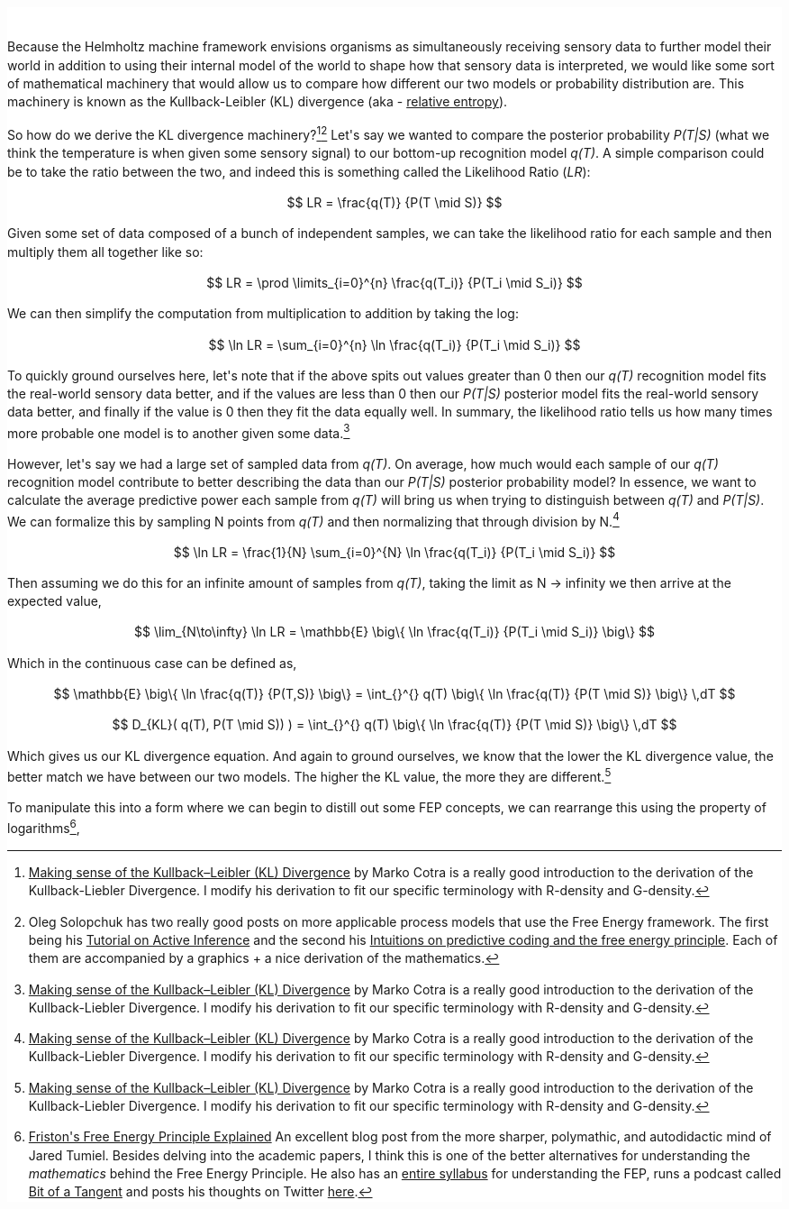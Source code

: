 <br/>

Because the Helmholtz machine framework envisions organisms as simultaneously receiving sensory data to further model their world in addition to using their internal model of the world to shape how that sensory data is interpreted, we would like some sort of mathematical machinery that would allow us to compare how different our two models or probability distribution are.  This machinery is known as the Kullback-Leibler (KL) divergence (aka - [relative entropy](https://en.wikipedia.org/wiki/Relative_entropy)).

So how do we derive the KL divergence machinery?[^15][^21]  Let's say we wanted to compare the posterior probability *P(T\|S)* (what we think the temperature is when given some sensory signal) to our bottom-up recognition model *q(T)*.  A simple comparison could be to take the ratio between the two, and indeed this is something called the Likelihood Ratio (*LR*):

$$ LR = \frac{q(T)} {P(T \mid S)} $$

Given some set of data composed of a bunch of independent samples, we can take the likelihood ratio for each sample and then multiply them all together like so:

$$ LR = \prod \limits_{i=0}^{n} \frac{q(T_i)} {P(T_i \mid S_i)} $$

We can then simplify the computation from multiplication to addition by taking the log:

$$ \ln LR = \sum_{i=0}^{n} \ln \frac{q(T_i)} {P(T_i \mid S_i)} $$

To quickly ground ourselves here, let's note that if the above spits out values greater than 0 then our *q(T)* recognition model fits the real-world sensory data better, and if the values are less than 0 then our *P(T\|S)* posterior model fits the real-world sensory data better, and finally if the value is 0 then they fit the data equally well.  In summary, the likelihood ratio tells us how many times more probable one model is to another given some data.[^15]

However, let's say we had a large set of sampled data from *q(T)*.  On average, how much would each sample of our *q(T)* recognition model contribute to better describing the data than our *P(T\|S)* posterior probability model?  In essence, we want to calculate the average predictive power each sample from *q(T)* will bring us when trying to distinguish between *q(T)* and *P(T\|S)*.  We can formalize this by sampling N points from *q(T)* and then normalizing that through division by N.[^15]

$$ \ln LR = \frac{1}{N} \sum_{i=0}^{N} \ln \frac{q(T_i)} {P(T_i \mid S_i)} $$

Then assuming we do this for an infinite amount of samples from *q(T)*, taking the limit as N -> infinity we then arrive at the expected value,

$$ \lim_{N\to\infty} \ln LR = \mathbb{E} \big\{ \ln \frac{q(T_i)} {P(T_i \mid S_i)} \big\} $$
  
Which in the continuous case can be defined as, 

$$ \mathbb{E} \big\{ \ln \frac{q(T)} {P(T,S)} \big\} = \int_{}^{} q(T) \big\{ \ln \frac{q(T)} {P(T \mid S)} \big\} \,dT $$

$$ D_{KL}( q(T), P(T \mid S)) ) = \int_{}^{} q(T) \big\{ \ln \frac{q(T)} {P(T \mid S)} \big\} \,dT $$

Which gives us our KL divergence equation.  And again to ground ourselves, we know that the lower the KL divergence value, the better match we have between our two models.  The higher the KL value, the more they are different.[^15] 

To manipulate this into a form where we can begin to distill out some FEP concepts, we can rearrange this using the property of logarithms[^14],


[^0]: The following are books that I read back in undergrad that greatly influenced my thinking with regards to seeking a mathematical framework to capture the definition of living vs non-living systems.  These books range from popular science to textbooks.  In no particular order, they are:  Hoffman's [Life's Rachet: How Molecular Machines Extract Order from Chaos](https://www.goodreads.com/book/show/16691583-life-s-ratchet), Strogatz's [Sync: The Emerging Science of Spontaneous Order](https://www.goodreads.com/book/show/354421.Sync), Strogatz's [Nonlinear Dynamics and Chaos](https://www.goodreads.com/book/show/5741446-nonlinear-dynamics-and-chaos), Feldman's [Chaos and Fractals: An Elementary Introduction](https://www.goodreads.com/book/show/15856379-chaos-and-fractals), Kauffman's [The Origins of Order: Self-Organization and Selection in Evolution](https://www.goodreads.com/book/show/783559.The_Origins_of_Order), Deacon's [Incomplete Nature: How Mind Emerged from Matter](https://www.goodreads.com/book/show/10955059-incomplete-nature), Mitchell's [Complexity: A Guided Tour](https://www.goodreads.com/book/show/5597902-complexity), Gribbin's [Deep Simplicity: Bringing Order to Chaos and Complexity](https://www.goodreads.com/book/show/587906.Deep_Simplicity), Holland's [Hidden Order: How Adaptation Builds Complexity](https://www.goodreads.com/book/show/183954.Hidden_Order), and Loewenstein's [Physics in Mind: A Quantum View of the Brain](https://www.goodreads.com/en/book/show/13587153)
[^1]: [It’s Bayes All The Way Up](https://slatestarcodex.com/2016/09/12/its-bayes-all-the-way-up/) and [God Help Us, Let’s Try To Understand Friston On Free Energy](https://slatestarcodex.com/2018/03/04/god-help-us-lets-try-to-understand-friston-on-free-energy/) are both blog posts by Scott Alexander from SlateStarCodex.  I'd encourage you to read both of these articles to help you gain intuition into the FEP, especially if you are a tad math-averse. They help motivate why we might care about this topic from a neuroscience and psychiatry perspective. Scott is a psychiatrist and famous blogger in the [online Rationalist community](https://www.lesswrong.com/).
[^2]: The [Information & Uncertainty discussion group](http://compdatascience.org/entropy/) led by [Gerald Friedland](https://bids.berkeley.edu/people/gerald-friedland) at the [Berkeley Institute for Data Science](https://bids.berkeley.edu/) (BIDS). These discussions seem to center around the intertwined nature of thermodynamic entropy and information.  It was here that I also met Dr. [John Harte](https://en.wikipedia.org/wiki/John_Harte_(scientist)), another professor at UC Berkeley who is an ecologist doing fascinating work investigating the distribution and abundance of species in ecosystems using a general theory of maximum entropy.
[^3]: [Surfing Uncertainty: Prediction, Action, and the Embodied Mind](https://www.goodreads.com/book/show/25823558-surfing-uncertainty) is a book by [Andy Clark](https://en.wikipedia.org/wiki/Andy_Clark), a philosopher of logic, metaphysics, and cognitive science.  In it, he explains the predictive processing framework and how it can be used to explain the role of the mind within the intersection of neuroscience, psychology, and robotics. 
[^4]: [The Genius Neuroscientist Who Might Hold the Key to True AI](https://www.wired.com/story/karl-friston-free-energy-principle-artificial-intelligence/) by WIRED magazine.  This is a special they wrote on Friston and his FEP.
[^5]: [Life as we know it](https://royalsocietypublishing.org/doi/pdf/10.1098/rsif.2013.0475) by [Karl Friston](https://en.wikipedia.org/wiki/Karl_J._Friston), perhaps most (in)famous for his contribution of the variational [Free Energy Principal](https://en.wikipedia.org/wiki/Free_energy_principle) to the field theoretical neuroscience and the foundations of biology. From the abstract: "This paper presents a heuristic proof (and simulations of a primordial soup) suggesting that life—or biological self-organization—is an inevitable and emergent property of any ([ergodic](https://en.wikipedia.org/wiki/Ergodicity)) random dynamical system that possesses a [Markov blanket](https://en.wikipedia.org/wiki/Markov_blanket). This conclusion is based on the following arguments: if the coupling among an ensemble of dynamical systems is mediated by short-range forces, then the states of remote systems must be conditionally independent. These independencies induce a Markov blanket that separates internal and external states in a statistical sense. The existence of a Markov blanket means that internal states will appear to minimize a free energy functional of the states of their Markov blanket. Crucially, this is the same quantity that is optimized in [Bayesian inference](https://en.wikipedia.org/wiki/Bayesian_inference). Therefore, the internal states (and their blanket) will appear to engage in active Bayesian inference. In other words, they will appear to model—and act on—their world to preserve their functional and structural integrity, leading to homeostasis and a simple form of autopoiesis."
[^6]: [A Free Energy Principle for Biological Systems](https://www.mdpi.com/1099-4300/14/11/2100/htm) by Friston. From the abstract, "This paper describes a free energy principle that tries to explain the ability of biological systems to resist a natural tendency to disorder. It appeals to circular causality of the sort found in synergetic formulations of self-organization (e.g., the slaving principle) and models of coupled dynamical systems, using nonlinear Fokker Planck equations. Here, circular causality is induced by separating the states of a random dynamical system into external and internal states, where external states are subject to random fluctuations and internal states are not. This reduces the problem to finding some (deterministic) dynamics of the internal states that ensure the system visits a limited number of external states; in other words, the measure of its (random) attracting set, or the Shannon entropy of the external states is small. We motivate a solution using a principle of least action based on variational free energy (from statistical physics) and establish the conditions under which it is formally equivalent to the information bottleneck method."
[^7]: [Exploration, novelty, surprise, and free energy minimization](https://www.frontiersin.org/articles/10.3389/fpsyg.2013.00710/full) by Schwartenbeck, FitzGerald, Dolan, and Friston.  From the abstract: "This paper reviews recent developments under the free energy principle that introduce a normative perspective on classical economic (utilitarian) decision-making based on (active) Bayesian inference. It has been suggested that the free energy principle precludes novelty and complexity, because it assumes that biological systems—like ourselves—try to minimize the long-term average of surprise to maintain their homeostasis. However, recent formulations show that minimizing surprise leads naturally to concepts such as exploration and novelty bonuses. In this approach, agents infer a policy that minimizes surprise by minimizing the difference (or relative entropy) between likely and desired outcomes, which involves both pursuing the goal-state that has the highest expected utility (often termed “exploitation”) and visiting a number of different goal-states (“exploration”). Crucially, the opportunity to visit new states increases the value of the current state. Casting decision-making problems within a variational framework, therefore, predicts that our behavior is governed by both the entropy and expected utility of future states."
[^8]: [The Markov blankets of life: autonomy, active inference and the free energy principle](https://royalsocietypublishing.org/doi/10.1098/rsif.2017.0792) by Michael Kirchhoff, Thomas Parr, Ensor Palacios, Karl Friston and Julian Kiverstein. From the abstract: "This work addresses the autonomous organization of biological systems. It does so by considering the boundaries of biological systems, from individual cells to Home sapiens, in terms of the presence of Markov blankets under the active inference scheme—a corollary of the free energy principle. A Markov blanket defines the boundaries of a system in a statistical sense. Here we consider how a collective of Markov blankets can self-assemble into a global system that itself has a Markov blanket; thereby providing an illustration of how autonomous systems can be understood as having layers of nested and self-sustaining boundaries. This allows us to show that: (i) any living system is a Markov blanketed system and (ii) the boundaries of such systems need not be co-extensive with the biophysical boundaries of a living organism. In other words, autonomous systems are hierarchically composed of Markov blankets of Markov blankets—all the way down to individual cells, all the way up to you and me, and all the way out to include elements of the local environment."
[^9]:  [A free energy principle for a particular physics](https://arxiv.org/abs/1906.10184) by Karl Friston.  This is probably the most informative write-up on Friston's theory, but as such it suffers from the fact that it is 148 pages long! From the abstract: "This monograph attempts a theory of every 'thing' that can be distinguished from other things in a statistical sense. The ensuing statistical independencies, mediated by Markov blankets, speak to a recursive composition of ensembles (of things) at increasingly higher spatiotemporal scales. This decomposition provides a description of small things; e.g., quantum mechanics - via the Schrodinger equation, ensembles of small things - via statistical mechanics and related fluctuation theorems, through to big things - via classical mechanics. These descriptions are complemented with a Bayesian mechanics for autonomous or active things. Although this work provides a formulation of every thing, its main contribution is to examine the implications of Markov blankets for self-organisation to nonequilibrium steady-state. In brief, we recover an information geometry and accompanying free energy principle that allows one to interpret the internal states of something as representing or making inferences about its external states. The ensuing Bayesian mechanics is compatible with quantum, statistical and classical mechanics and may offer a formal description of lifelike particles."
[^10]: [New directions in predictive processing](https://www.researchgate.net/publication/339621889_New_directions_in_predictive_processing) by Hohwy.
[^11]: [The Math is not the Territory: Navigating the Free Energy Principle](http://philsci-archive.pitt.edu/18315/1/Andrews_25.10.20_TMINTT.pdf) by Mel Andrews, a PhD student working in the intersection of the philosophy of biology and cognitive science.  This document served an incredibly important role as a neutral critic of the FEP for me, and much of my post now incorporates some line of reasoning by them.  They not only break down the different components of the FEP, but they briefly go over the history, as well as review the philosophical literature surrounding the area of modeling in general.  You can also often find them posting [their thoughts on Twitter](https://twitter.com/bayesianboy)
[^12]: [The Unreasonable Effectiveness of Mathematics in the Natural Sciences](https://en.wikipedia.org/wiki/The_Unreasonable_Effectiveness_of_Mathematics_in_the_Natural_Sciences) is the title of a famous article published in 1960 by the physicist [Eugene Wigner](https://en.wikipedia.org/wiki/Eugene_Wigner).  In it he discusses the seeming miracle of the appropriateness of the language of mathematics for the formulation of the laws of physics.  I want to give a quick shoutout to [Mihály Bányai](https://www.researchgate.net/profile/Mihaly_Banyai), a former PhD student mentor of mine while I was studying at [Eötvös Loránd University](https://en.wikipedia.org/wiki/E%C3%B6tv%C3%B6s_Lor%C3%A1nd_University) and working at the Wigner Research Centre for Physics in Budapest, Hungary.  I thought the paper was rather simple and boring at the time, but have come to appreciate my mentor's prescience over the years for urging me to read it.
[^13]: [Force and energy: which is more real?](https://gravityandlevity.wordpress.com/2009/04/13/force-and-energy-which-is-more-real/) is post from *On Gravity and Levity* by Brian Skinner, a professor in theoretical condensed matter physics. In it he discusses the question of whether *Force* or *Energy* is more real? He notes that the question "is one to which my answer has changed over the years.  The change was a difficult one: force and energy are such profoundly important concepts in physics that to change your view of them is to change your view of all topics that are built upon them (basically, everything).  But for me it has been extremely important.  Shifting my position from “force is more real” to “energy is more real” was essential for understanding and enjoying advanced topics in physics."  Another somewhat relevant post to the FEP's inherent teleology is his post on [The Universe is a giant energy minimization machine](https://gravityandlevity.wordpress.com/2010/01/30/the-universe-is-a-giant-energy-minimization-machine/).
[^14]: [Friston's Free Energy Principle Explained](https://jaredtumiel.github.io/blog/2020/08/08/free-energy1.html) An excellent blog post from the more sharper, polymathic, and autodidactic mind of Jared Tumiel.  Besides delving into the academic papers, I think this is one of the better alternatives for understanding the *mathematics* behind the Free Energy Principle.  He also has an [entire syllabus](https://jaredtumiel.github.io/blog/2020/10/14/spinning-up-in-ai.html) for understanding the FEP, runs a podcast called [Bit of a Tangent](https://www.podtangent.com/) and posts his thoughts on Twitter [here](https://twitter.com/jnearestn).
[^15]: [Making sense of the Kullback–Leibler (KL) Divergence](https://medium.com/@cotra.marko/making-sense-of-the-kullback-leibler-kl-divergence-b0d57ee10e0a) by Marko Cotra is a really good introduction to the derivation of the Kullback-Liebler Divergence.  I modify his derivation to fit our specific terminology with R-density and G-density.
[^16]: [The free energy principle for action and perception: A mathematical review](https://arxiv.org/abs/1705.09156) by Christopher L. Buckley, Chang Sub Kim, Simon McGregor, Anil K. Seth.  Besides Friston's main 148-page monograph which explains and derives each step of his FEP, this is the next best thing towards breaking down the mathematics and their associated concepts.  This is also the source that the aforementioned Jared Tumiel seems to draw from.
[^17]:  We are noting specifically that this represents Shannon *information* entropy rather than thermodynamic *physical* entropy.  This is a [long running debate](https://en.wikipedia.org/wiki/Entropy_in_thermodynamics_and_information_theory) in the communities of physicists, computer scientists, and philosophers.  *I'm making a note here to write a separate post on this issue.*  
[^18]:  Frank, T.D., 2004. Nonlinear Fokker-Planck Equations: Fundamentals and Applications. Springer Series in Synergetics. Springer, Berlin.
[^19]:  Indeed, addressing the aforementioned problems is where I think a paper like Andrews shines, drawing from the literature of both [Barandiaran](https://xabier.barandiaran.net/research/) and [Chemero](https://uc.academia.edu/TonyChemero). They go over the various types of models that exist in the realm of science and explain each with respect to their pros and cons. They essentially explain how the FEP fits into this entire taxonomy.  Also tangential note, but Tony Chemero was a former cognitive science professor of mine when I attended [Eötvös Loránd University](https://en.wikipedia.org/wiki/E%C3%B6tv%C3%B6s_Lor%C3%A1nd_University) in Budapest, Hungary.  My friends [Brian Rivera](https://www.researchgate.net/profile/Brian-Rivera-3) and [Mark Wang](https://www.linkedin.com/in/markkwang) introduced him to me.  Not only did I think he had an incredibly hip hairstyle at the time, but his friendly demeanor even extended to when I randomly bumped into him years later via [Twitter](https://twitter.com/tonychemero) and he offered to help me when it came to grad school applications (even after reminding me that I rejected his offer of doing a PhD with him to his face back when I was a cheeky little undergrad 😅). 
[^20]:  Apparently, this seems to be eliminated in the quantum mechanical version of the action principle (note to self to expand on this)
[^21]:  Oleg Solopchuk has two really good posts on more applicable process models that use the Free Energy framework.  The first being his [Tutorial on Active Inference](https://medium.com/@solopchuk/tutorial-on-active-inference-30edcf50f5dc) and the second his [Intuitions on predictive coding and the free energy principle](https://medium.com/@solopchuk/intuitions-on-predictive-coding-and-the-free-energy-principle-3fc5bcedc754).  Each of them are accompanied by a graphics + a nice derivation of the mathematics.   